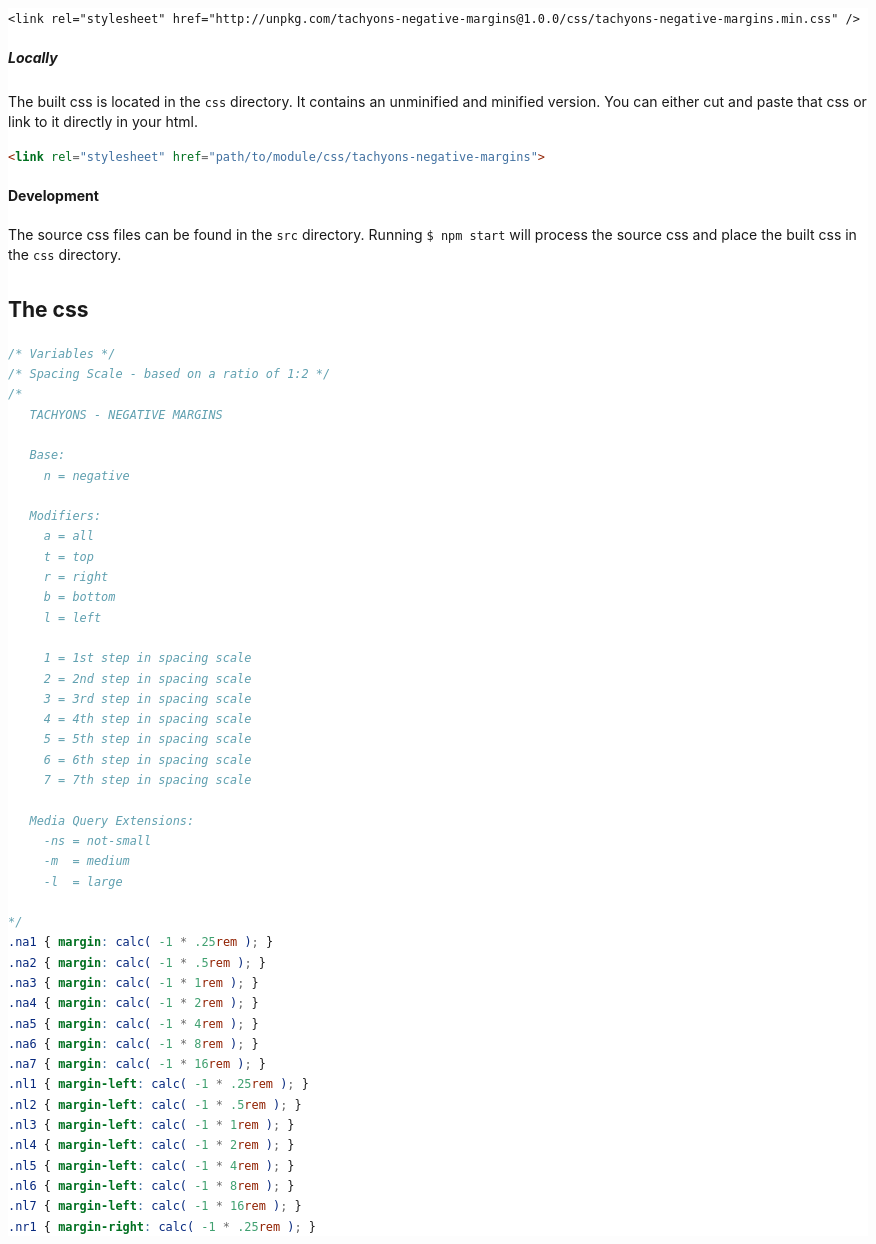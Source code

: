 ```
<link rel="stylesheet" href="http://unpkg.com/tachyons-negative-margins@1.0.0/css/tachyons-negative-margins.min.css" />
```

##### Locally
The built css is located in the `css` directory. It contains an unminified and minified version.
You can either cut and paste that css or link to it directly in your html.

```html
<link rel="stylesheet" href="path/to/module/css/tachyons-negative-margins">
```

#### Development

The source css files can be found in the `src` directory.
Running `$ npm start` will process the source css and place the built css in the `css` directory.

## The css

```css
/* Variables */
/* Spacing Scale - based on a ratio of 1:2 */
/*
   TACHYONS - NEGATIVE MARGINS

   Base:
     n = negative

   Modifiers:
     a = all
     t = top
     r = right
     b = bottom
     l = left

     1 = 1st step in spacing scale
     2 = 2nd step in spacing scale
     3 = 3rd step in spacing scale
     4 = 4th step in spacing scale
     5 = 5th step in spacing scale
     6 = 6th step in spacing scale
     7 = 7th step in spacing scale

   Media Query Extensions:
     -ns = not-small
     -m  = medium
     -l  = large

*/
.na1 { margin: calc( -1 * .25rem ); }
.na2 { margin: calc( -1 * .5rem ); }
.na3 { margin: calc( -1 * 1rem ); }
.na4 { margin: calc( -1 * 2rem ); }
.na5 { margin: calc( -1 * 4rem ); }
.na6 { margin: calc( -1 * 8rem ); }
.na7 { margin: calc( -1 * 16rem ); }
.nl1 { margin-left: calc( -1 * .25rem ); }
.nl2 { margin-left: calc( -1 * .5rem ); }
.nl3 { margin-left: calc( -1 * 1rem ); }
.nl4 { margin-left: calc( -1 * 2rem ); }
.nl5 { margin-left: calc( -1 * 4rem ); }
.nl6 { margin-left: calc( -1 * 8rem ); }
.nl7 { margin-left: calc( -1 * 16rem ); }
.nr1 { margin-right: calc( -1 * .25rem ); }
```